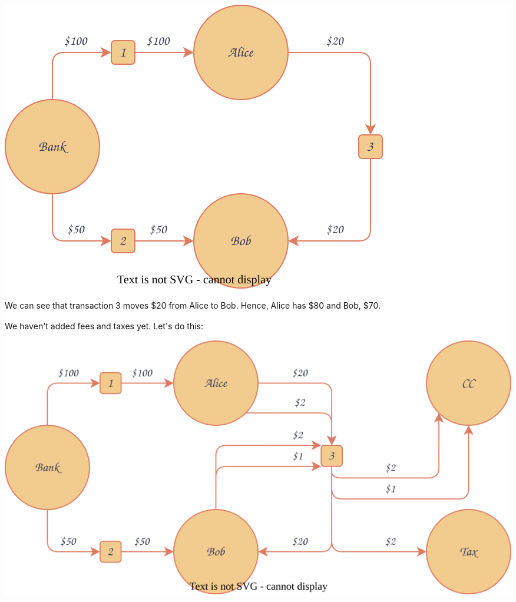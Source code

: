![Graph for the second example: Alice buys a book from Bob](<../assets/images/double-entry-bookkeeping/Picture 2.drawio.svg>)

We can see that transaction 3 moves $20 from Alice to Bob. Hence, Alice has $80 and Bob, $70.

We haven't added fees and taxes yet. Let's do this:

![Graph for the third example: fees and taxes](<../assets/images/double-entry-bookkeeping/Picture 3.drawio.svg>)
